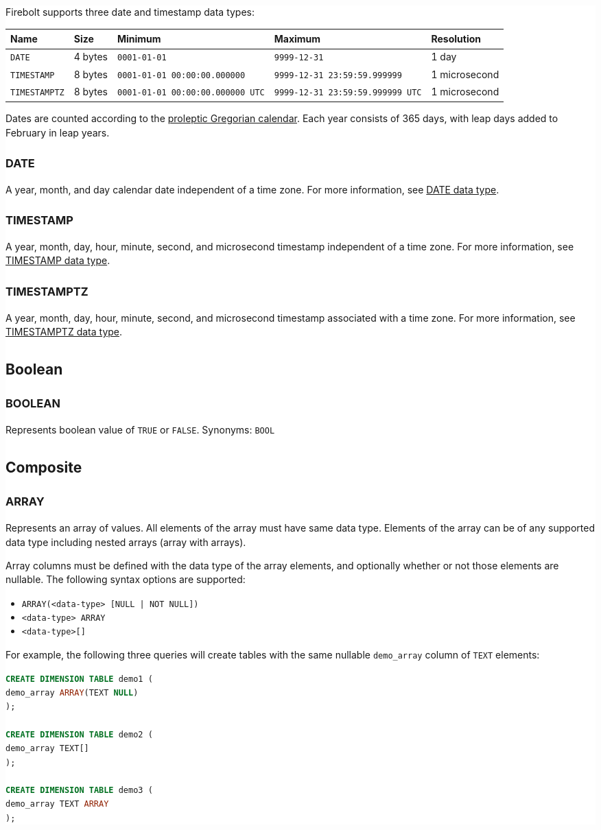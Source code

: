 Firebolt supports three date and timestamp data types:

| Name          | Size    | Minimum                          | Maximum                          | Resolution    |
| :------------ | :------ | :------------------------------- | :------------------------------- | :------------ |
| `DATE`        | 4 bytes | `0001-01-01`                     | `9999-12-31`                     | 1 day         |
| `TIMESTAMP`   | 8 bytes | `0001-01-01 00:00:00.000000`     | `9999-12-31 23:59:59.999999`     | 1 microsecond |
| `TIMESTAMPTZ` | 8 bytes | `0001-01-01 00:00:00.000000 UTC` | `9999-12-31 23:59:59.999999 UTC` | 1 microsecond |

Dates are counted according to the [proleptic Gregorian calendar](https://en.wikipedia.org/wiki/Proleptic_Gregorian_calendar).
Each year consists of 365 days, with leap days added to February in leap years.

### DATE

A year, month, and day calendar date independent of a time zone. For more information, see [DATE data type](date-data-type.md).

### TIMESTAMP

A year, month, day, hour, minute, second, and microsecond timestamp independent of a time zone. For more information, see [TIMESTAMP data type](timestampntz-data-type.md).

### TIMESTAMPTZ

A year, month, day, hour, minute, second, and microsecond timestamp associated with a time zone. For more information, see [TIMESTAMPTZ data type](timestamptz-data-type.md).

## Boolean

### BOOLEAN
Represents boolean value of `TRUE` or `FALSE`.
Synonyms: `BOOL`

## Composite

### ARRAY
Represents an array of values. All elements of the array must have same data type. Elements of the array can be of any supported data type including nested arrays (array with arrays).

Array columns must be defined with the data type of the array elements, and optionally whether or not those elements are nullable. The following syntax options are supported: 

* `ARRAY(<data-type> [NULL | NOT NULL])`
* `<data-type> ARRAY`
* `<data-type>[]`

For example, the following three queries will create tables with the same nullable `demo_array` column of `TEXT` elements: 

  ```sql
  CREATE DIMENSION TABLE demo1 (
  demo_array ARRAY(TEXT NULL) 
  );
  
  CREATE DIMENSION TABLE demo2 (
  demo_array TEXT[]
  );

  CREATE DIMENSION TABLE demo3 (
  demo_array TEXT ARRAY 
  );
  ```
